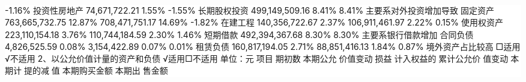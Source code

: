 -1.16%
投资性房地产
74,671,722.21
1.55%
-1.55%
长期股权投资
499,149,509.16
8.41%
8.41%
主要系对外投资增加导致
固定资产
763,665,732.75
12.87%
708,471,751.17
14.69%
-1.82%
在建工程
140,356,722.67
2.37%
106,911,461.97
2.22%
0.15%
使用权资产
223,110,154.18
3.76%
110,744,184.59
2.30%
1.46%
短期借款
492,394,367.68
8.30%
8.30%
主要系银行借款增加
合同负债
4,826,525.59
0.08%
3,154,422.89
0.07%
0.01%
租赁负债
160,817,194.05
2.71%
88,851,416.13
1.84%
0.87%
境外资产占比较高
□适用√不适用
2、以公允价值计量的资产和负债
√适用□不适用
单位：元
项目
期初数
本期公允
价值变动
损益
计入权益的
累计公允价
值变动
本期计
提的减
值
本期购买金额
本期出
售金额